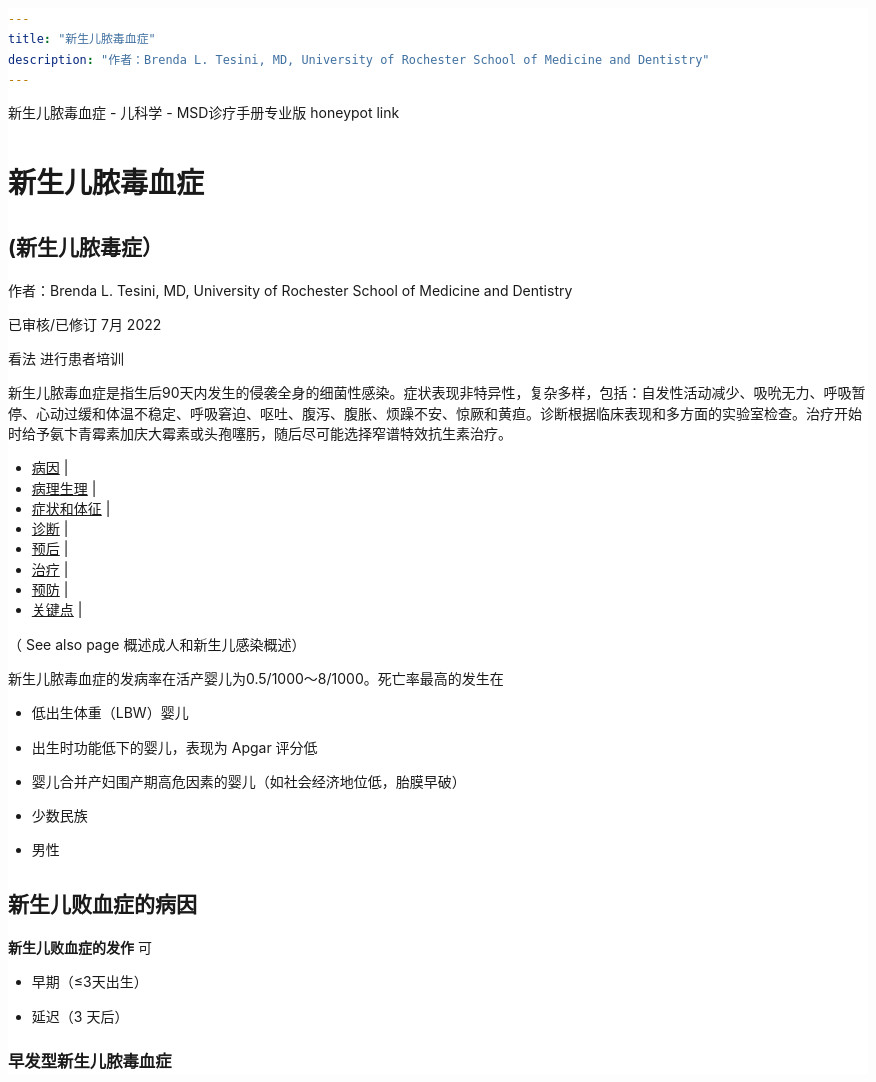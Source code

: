 ```yaml
---
title: "新生儿脓毒血症"
description: "作者：Brenda L. Tesini, MD, University of Rochester School of Medicine and Dentistry"
---
```


﻿新生儿脓毒血症 \- 儿科学 \- MSD诊疗手册专业版 honeypot link

# 新生儿脓毒血症

## (新生儿脓毒症）

作者：Brenda L. Tesini, MD, University of Rochester School of Medicine and Dentistry

已审核/已修订 7月 2022

看法 进行患者培训

新生儿脓毒血症是指生后90天内发生的侵袭全身的细菌性感染。症状表现非特异性，复杂多样，包括：自发性活动减少、吸吮无力、呼吸暂停、心动过缓和体温不稳定、呼吸窘迫、呕吐、腹泻、腹胀、烦躁不安、惊厥和黄疸。诊断根据临床表现和多方面的实验室检查。治疗开始时给予氨卞青霉素加庆大霉素或头孢噻肟，随后尽可能选择窄谱特效抗生素治疗。

- [病因](#病因_v1092132_zh) \|
- [病理生理](#病理生理_v1092172_zh) \|
- [症状和体征](#症状和体征_v1092221_zh) \|
- [诊断](#诊断_v1092253_zh) \|
- [预后](#预后_v1092298_zh) \|
- [治疗](#治疗_v1092303_zh) \|
- [预防](#预防_v1092335_zh) \|
- [关键点](#关键点_v8543529_zh) \|

（ See also page 概述成人和新生儿感染概述）

新生儿脓毒血症的发病率在活产婴儿为0.5/1000～8/1000。死亡率最高的发生在

- 低出生体重（LBW）婴儿

- 出生时功能低下的婴儿，表现为 Apgar 评分低

- 婴儿合并产妇围产期高危因素的婴儿（如社会经济地位低，胎膜早破）

- 少数民族

- 男性


## 新生儿败血症的病因

**新生儿败血症的发作** 可

- 早期（≤3天出生）

- 延迟（3 天后）


### 早发型新生儿脓毒血症
